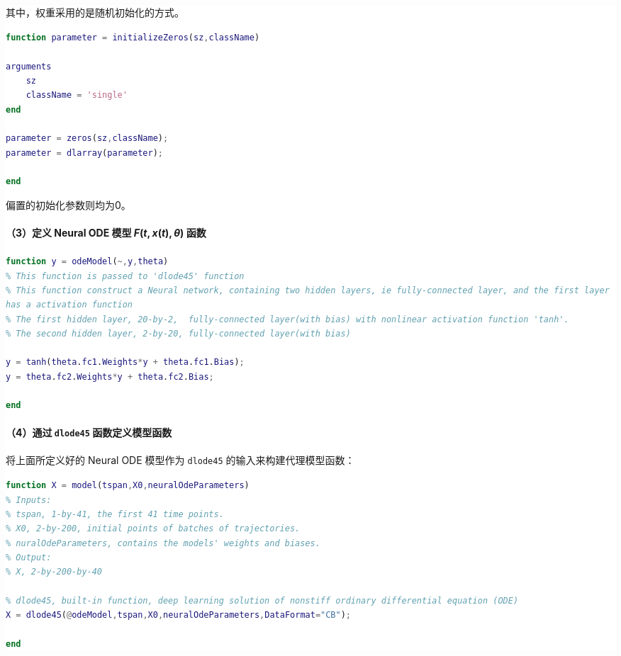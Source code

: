 其中，权重采用的是随机初始化的方式。

```matlab
function parameter = initializeZeros(sz,className)

arguments
    sz
    className = 'single'
end

parameter = zeros(sz,className);
parameter = dlarray(parameter);

end
```

偏置的初始化参数则均为0。

#### （3）定义 Neural ODE 模型 $F(t,x(t),\theta)$ 函数

```matlab
function y = odeModel(~,y,theta)
% This function is passed to 'dlode45' function
% This function construct a Neural network, containing two hidden layers, ie fully-connected layer, and the first layer has a activation function
% The first hidden layer, 20-by-2,  fully-connected layer(with bias) with nonlinear activation function 'tanh'.
% The second hidden layer, 2-by-20, fully-connected layer(with bias)

y = tanh(theta.fc1.Weights*y + theta.fc1.Bias);
y = theta.fc2.Weights*y + theta.fc2.Bias;

end
```

#### （4）通过 `dlode45` 函数定义模型函数

将上面所定义好的 Neural ODE 模型作为 `dlode45` 的输入来构建代理模型函数：

```matlab
function X = model(tspan,X0,neuralOdeParameters)
% Inputs:
% tspan, 1-by-41, the first 41 time points.
% X0, 2-by-200, initial points of batches of trajectories.
% nuralOdeParameters, contains the models' weights and biases.
% Output:
% X, 2-by-200-by-40

% dlode45, built-in function, deep learning solution of nonstiff ordinary differential equation (ODE)
X = dlode45(@odeModel,tspan,X0,neuralOdeParameters,DataFormat="CB");

end
```
